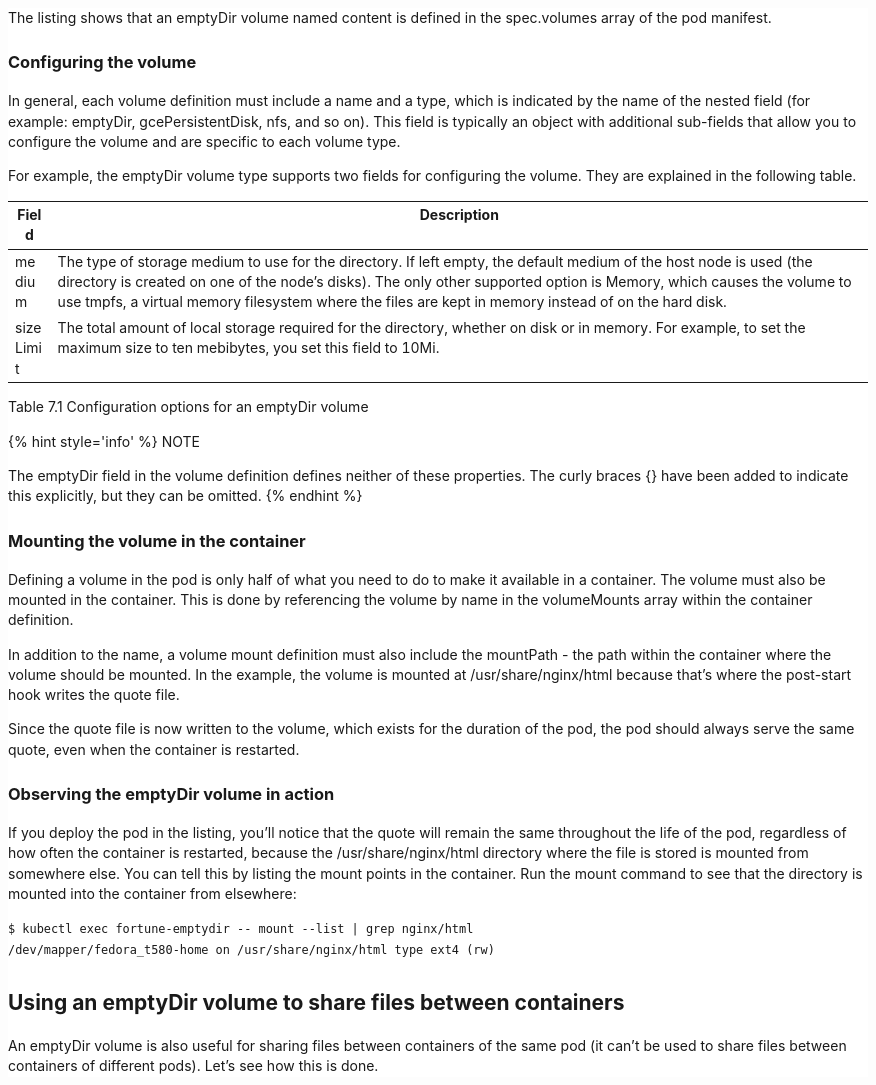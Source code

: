 The listing shows that an emptyDir volume named content is defined in the spec.volumes array of the pod manifest.

### Configuring the volume
In general, each volume definition must include a name and a type, which is indicated by the name of the nested field (for example: emptyDir, gcePersistentDisk, nfs, and so on). This field is typically an object with additional sub-fields that allow you to configure the volume and are specific to each volume type.

For example, the emptyDir volume type supports two fields for configuring the volume. They are explained in the following table.

| Field | Description |
| --- | --- | 
| medium | The type of storage medium to use for the directory. If left empty, the default medium of the host node is used (the directory is created on one of the node’s disks). The only other supported option is Memory, which causes the volume to use tmpfs, a virtual memory filesystem where the files are kept in memory instead of on the hard disk. |
| sizeLimit | The total amount of local storage required for the directory, whether on disk or in memory. For example, to set the maximum size to ten mebibytes, you set this field to 10Mi. |

Table 7.1 Configuration options for an emptyDir volume

{% hint style='info' %}
NOTE

The emptyDir field in the volume definition defines neither of these properties. The curly braces {} have been added to indicate this explicitly, but they can be omitted.
{% endhint %}

### Mounting the volume in the container
Defining a volume in the pod is only half of what you need to do to make it available in a container. The volume must also be mounted in the container. This is done by referencing the volume by name in the volumeMounts array within the container definition.

In addition to the name, a volume mount definition must also include the mountPath - the path within the container where the volume should be mounted. In the example, the volume is mounted at /usr/share/nginx/html because that’s where the post-start hook writes the quote file.

Since the quote file is now written to the volume, which exists for the duration of the pod, the pod should always serve the same quote, even when the container is restarted.

### Observing the emptyDir volume in action
If you deploy the pod in the listing, you’ll notice that the quote will remain the same throughout the life of the pod, regardless of how often the container is restarted, because the /usr/share/nginx/html directory where the file is stored is mounted from somewhere else. You can tell this by listing the mount points in the container. Run the mount command to see that the directory is mounted into the container from elsewhere:

```shell
$ kubectl exec fortune-emptydir -- mount --list | grep nginx/html
/dev/mapper/fedora_t580-home on /usr/share/nginx/html type ext4 (rw)
```

## Using an emptyDir volume to share files between containers
An emptyDir volume is also useful for sharing files between containers of the same pod (it can’t be used to share files between containers of different pods). Let’s see how this is done.
